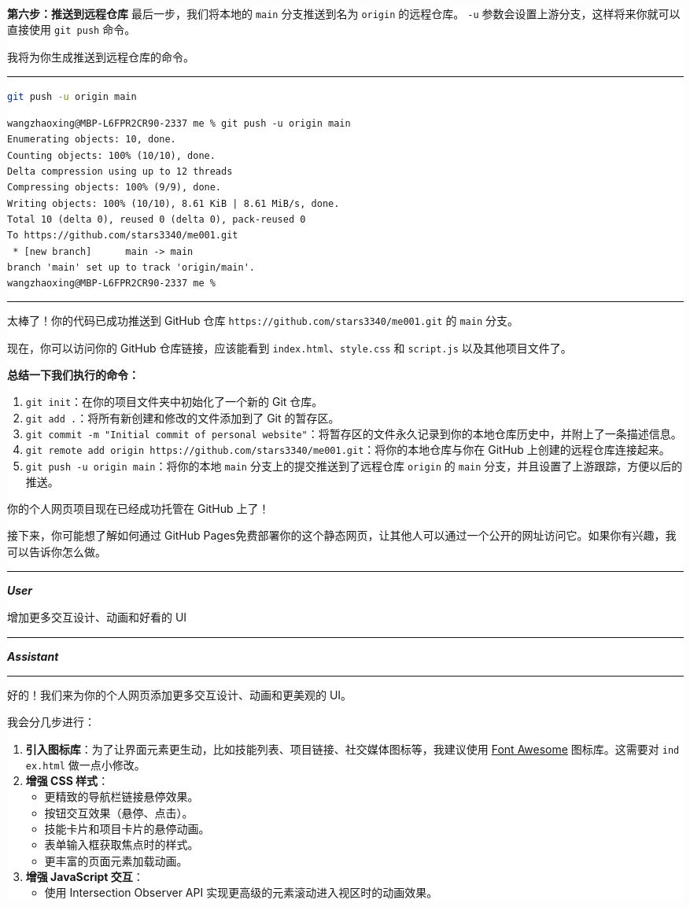 **第六步：推送到远程仓库**
最后一步，我们将本地的 `main` 分支推送到名为 `origin` 的远程仓库。 `-u` 参数会设置上游分支，这样将来你就可以直接使用 `git push` 命令。

我将为你生成推送到远程仓库的命令。

---

```bash
git push -u origin main
```

```
wangzhaoxing@MBP-L6FPR2CR90-2337 me % git push -u origin main
Enumerating objects: 10, done.
Counting objects: 100% (10/10), done.
Delta compression using up to 12 threads
Compressing objects: 100% (9/9), done.
Writing objects: 100% (10/10), 8.61 KiB | 8.61 MiB/s, done.
Total 10 (delta 0), reused 0 (delta 0), pack-reused 0
To https://github.com/stars3340/me001.git
 * [new branch]      main -> main
branch 'main' set up to track 'origin/main'.
wangzhaoxing@MBP-L6FPR2CR90-2337 me %
```

---

太棒了！你的代码已成功推送到 GitHub 仓库 `https://github.com/stars3340/me001.git` 的 `main` 分支。

现在，你可以访问你的 GitHub 仓库链接，应该能看到 `index.html`、`style.css` 和 `script.js` 以及其他项目文件了。

**总结一下我们执行的命令：**
1.  `git init`：在你的项目文件夹中初始化了一个新的 Git 仓库。
2.  `git add .`：将所有新创建和修改的文件添加到了 Git 的暂存区。
3.  `git commit -m "Initial commit of personal website"`：将暂存区的文件永久记录到你的本地仓库历史中，并附上了一条描述信息。
4.  `git remote add origin https://github.com/stars3340/me001.git`：将你的本地仓库与你在 GitHub 上创建的远程仓库连接起来。
5.  `git push -u origin main`：将你的本地 `main` 分支上的提交推送到了远程仓库 `origin` 的 `main` 分支，并且设置了上游跟踪，方便以后的推送。

你的个人网页项目现在已经成功托管在 GitHub 上了！

接下来，你可能想了解如何通过 GitHub Pages免费部署你的这个静态网页，让其他人可以通过一个公开的网址访问它。如果你有兴趣，我可以告诉你怎么做。

---

_**User**_

增加更多交互设计、动画和好看的 UI

---

_**Assistant**_



---

好的！我们来为你的个人网页添加更多交互设计、动画和更美观的 UI。

我会分几步进行：
1.  **引入图标库**：为了让界面元素更生动，比如技能列表、项目链接、社交媒体图标等，我建议使用 [Font Awesome](https://fontawesome.com/) 图标库。这需要对 `index.html` 做一点小修改。
2.  **增强 CSS 样式**：
    *   更精致的导航栏链接悬停效果。
    *   按钮交互效果（悬停、点击）。
    *   技能卡片和项目卡片的悬停动画。
    *   表单输入框获取焦点时的样式。
    *   更丰富的页面元素加载动画。
3.  **增强 JavaScript 交互**：
    *   使用 Intersection Observer API 实现更高级的元素滚动进入视区时的动画效果。
